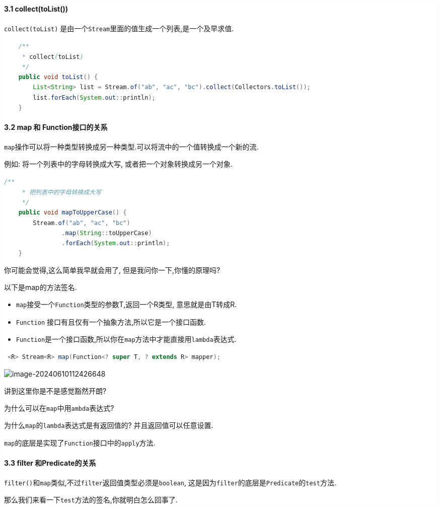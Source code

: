 #### 3.1 collect(toList())

`collect(toList)` 是由一个`Stream`里面的值生成一个列表,是一个及早求值.

```java
    /**
     * collect(toList)
     */
    public void toList() {
        List<String> list = Stream.of("ab", "ac", "bc").collect(Collectors.toList());
        list.forEach(System.out::println);
    }
```

#### 3.2 map 和 Function接口的关系

`map`操作可以将一种类型转换成另一种类型.可以将流中的一个值转换成一个新的流.

例如: 将一个列表中的字母转换成大写, 或者把一个对象转换成另一个对象.

```java
/**
     * 把列表中的字母转换成大写
     */
    public void mapToUpperCase() {
        Stream.of("ab", "ac", "bc")
                .map(String::toUpperCase)
                .forEach(System.out::println);
    }
```

你可能会觉得,这么简单我早就会用了, 但是我问你一下,你懂的原理吗?

以下是map的方法签名.

- `map`接受一个`Function`类型的参数T,返回一个R类型, 意思就是由T转成R.
- `Function` 接口有且仅有一个抽象方法,所以它是一个接口函数.

- `Function`是一个接口函数,所以你在`map`方法中才能直接用`lambda`表达式.

```java
 <R> Stream<R> map(Function<? super T, ? extends R> mapper);
```

![image-20240610112426648](https://cdn.jsdelivr.net/gh/jiangdeen/images@main/202406101124730.png)

讲到这里你是不是感觉豁然开朗?

为什么可以在`map`中用`ambda`表达式?

为什么`map`的`lambda`表达式是有返回值的? 并且返回值可以任意设置.

`map`的底层是实现了`Function`接口中的`apply`方法.

#### 3.3 filter 和Predicate的关系

`filter()`和`map`类似,不过`filter`返回值类型必须是`boolean`, 这是因为`filter`的底层是`Predicate`的`test`方法.

那么我们来看一下`test`方法的签名,你就明白怎么回事了.
